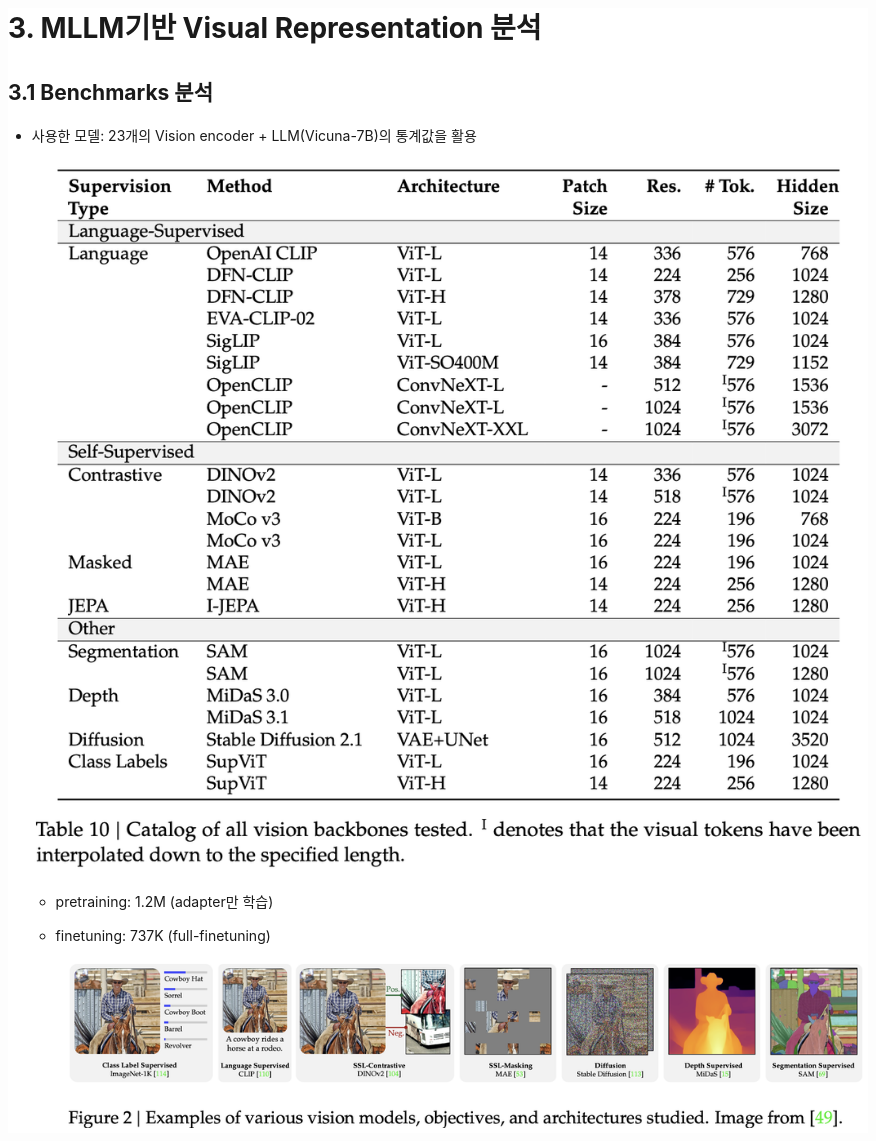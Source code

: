 # 3. MLLM기반 Visual Representation 분석

## 3.1 Benchmarks 분석

- 사용한 모델: 23개의 Vision encoder + LLM(Vicuna-7B)의 통계값을 활용

  ![](../images/2025-01-30/image-20250130193204047.png)

  - pretraining: 1.2M (adapter만 학습)

  - finetuning: 737K (full-finetuning)

    ![](../images/2025-01-30/image-20250130202924228.png)
